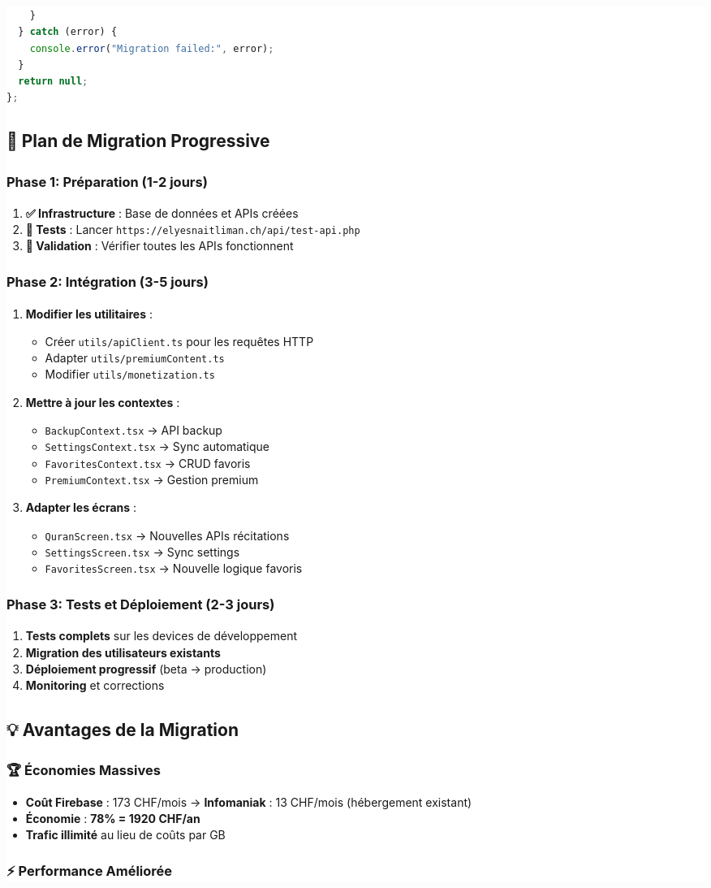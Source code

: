 ```typescript
    }
  } catch (error) {
    console.error("Migration failed:", error);
  }
  return null;
};
```

## 🚀 Plan de Migration Progressive

### Phase 1: Préparation (1-2 jours)

1. **✅ Infrastructure** : Base de données et APIs créées
2. **🔄 Tests** : Lancer `https://elyesnaitliman.ch/api/test-api.php`
3. **📝 Validation** : Vérifier toutes les APIs fonctionnent

### Phase 2: Intégration (3-5 jours)

1. **Modifier les utilitaires** :

   - Créer `utils/apiClient.ts` pour les requêtes HTTP
   - Adapter `utils/premiumContent.ts`
   - Modifier `utils/monetization.ts`

2. **Mettre à jour les contextes** :

   - `BackupContext.tsx` → API backup
   - `SettingsContext.tsx` → Sync automatique
   - `FavoritesContext.tsx` → CRUD favoris
   - `PremiumContext.tsx` → Gestion premium

3. **Adapter les écrans** :
   - `QuranScreen.tsx` → Nouvelles APIs récitations
   - `SettingsScreen.tsx` → Sync settings
   - `FavoritesScreen.tsx` → Nouvelle logique favoris

### Phase 3: Tests et Déploiement (2-3 jours)

1. **Tests complets** sur les devices de développement
2. **Migration des utilisateurs existants**
3. **Déploiement progressif** (beta → production)
4. **Monitoring** et corrections

## 💡 Avantages de la Migration

### 🏆 **Économies Massives**

- **Coût Firebase** : 173 CHF/mois → **Infomaniak** : 13 CHF/mois (hébergement existant)
- **Économie** : **78% = 1920 CHF/an**
- **Trafic illimité** au lieu de coûts par GB

### ⚡ **Performance Améliorée**
